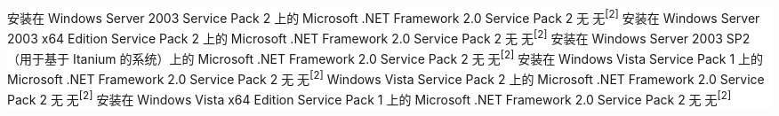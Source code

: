 <tr class="alternateRow">
<td style="border:1px solid black;">
安装在 Windows Server 2003 Service Pack 2 上的 Microsoft .NET Framework 2.0 Service Pack 2
</td>
<td style="border:1px solid black;">
无
</td>
<td style="border:1px solid black;">
无<sup>[2]</sup>
</td>
</tr>
<tr>
<td style="border:1px solid black;">
安装在 Windows Server 2003 x64 Edition Service Pack 2 上的 Microsoft .NET Framework 2.0 Service Pack 2
</td>
<td style="border:1px solid black;">
无
</td>
<td style="border:1px solid black;">
无<sup>[2]</sup>
</td>
</tr>
<tr class="alternateRow">
<td style="border:1px solid black;">
安装在 Windows Server 2003 SP2（用于基于 Itanium 的系统）上的 Microsoft .NET Framework 2.0 Service Pack 2
</td>
<td style="border:1px solid black;">
无
</td>
<td style="border:1px solid black;">
无<sup>[2]</sup>
</td>
</tr>
<tr>
<td style="border:1px solid black;">
安装在 Windows Vista Service Pack 1 上的 Microsoft .NET Framework 2.0 Service Pack 2
</td>
<td style="border:1px solid black;">
无
</td>
<td style="border:1px solid black;">
无<sup>[2]</sup>
</td>
</tr>
<tr class="alternateRow">
<td style="border:1px solid black;">
Windows Vista Service Pack 2 上的 Microsoft .NET Framework 2.0 Service Pack 2
</td>
<td style="border:1px solid black;">
无
</td>
<td style="border:1px solid black;">
无<sup>[2]</sup>
</td>
</tr>
<tr>
<td style="border:1px solid black;">
安装在 Windows Vista x64 Edition Service Pack 1 上的 Microsoft .NET Framework 2.0 Service Pack 2
</td>
<td style="border:1px solid black;">
无
</td>
<td style="border:1px solid black;">
无<sup>[2]</sup>